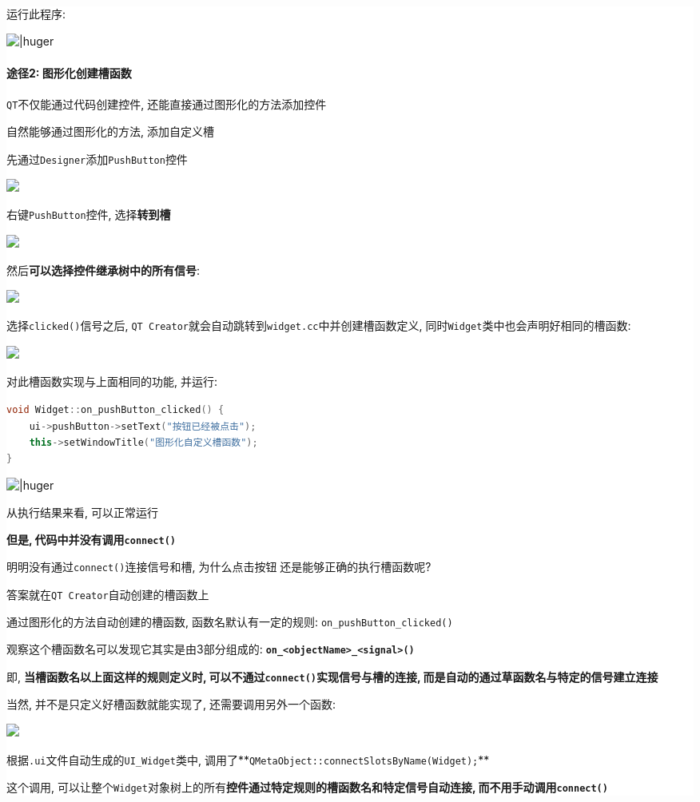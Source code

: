 运行此程序:

![|huger](https://dxyt-july-image.oss-cn-beijing.aliyuncs.com/202412131905530.gif)

#### 途径2: 图形化创建槽函数

`QT`不仅能通过代码创建控件, 还能直接通过图形化的方法添加控件

自然能够通过图形化的方法, 添加自定义槽

先通过`Designer`添加`PushButton`控件

![](https://dxyt-july-image.oss-cn-beijing.aliyuncs.com/202412131911816.webp)

右键`PushButton`控件, 选择**转到槽**

![](https://dxyt-july-image.oss-cn-beijing.aliyuncs.com/202412131914278.webp)

然后**可以选择控件继承树中的所有信号**:

![](https://dxyt-july-image.oss-cn-beijing.aliyuncs.com/202412131916598.webp)

选择`clicked()`信号之后, `QT Creator`就会自动跳转到`widget.cc`中并创建槽函数定义, 同时`Widget`类中也会声明好相同的槽函数:

![](https://dxyt-july-image.oss-cn-beijing.aliyuncs.com/202412131920619.webp)

对此槽函数实现与上面相同的功能, 并运行:

```cpp
void Widget::on_pushButton_clicked() {
    ui->pushButton->setText("按钮已经被点击");
    this->setWindowTitle("图形化自定义槽函数");
}
```

![|huger](https://dxyt-july-image.oss-cn-beijing.aliyuncs.com/202412131925293.gif)

从执行结果来看, 可以正常运行

**但是, 代码中并没有调用`connect()`**

明明没有通过`connect()`连接信号和槽, 为什么点击按钮 还是能够正确的执行槽函数呢?

答案就在`QT Creator`自动创建的槽函数上

通过图形化的方法自动创建的槽函数, 函数名默认有一定的规则: `on_pushButton_clicked()`

观察这个槽函数名可以发现它其实是由3部分组成的: **`on_<objectName>_<signal>()`**

即, **当槽函数名以上面这样的规则定义时, 可以不通过`connect()`实现信号与槽的连接, 而是自动的通过草函数名与特定的信号建立连接**

当然, 并不是只定义好槽函数就能实现了, 还需要调用另外一个函数:

![](https://dxyt-july-image.oss-cn-beijing.aliyuncs.com/202412131935852.webp)

根据`.ui`文件自动生成的`UI_Widget`类中, 调用了**`QMetaObject::connectSlotsByName(Widget);`**

这个调用, 可以让整个`Widget`对象树上的所有**控件通过特定规则的槽函数名和特定信号自动连接, 而不用手动调用`connect()`**
